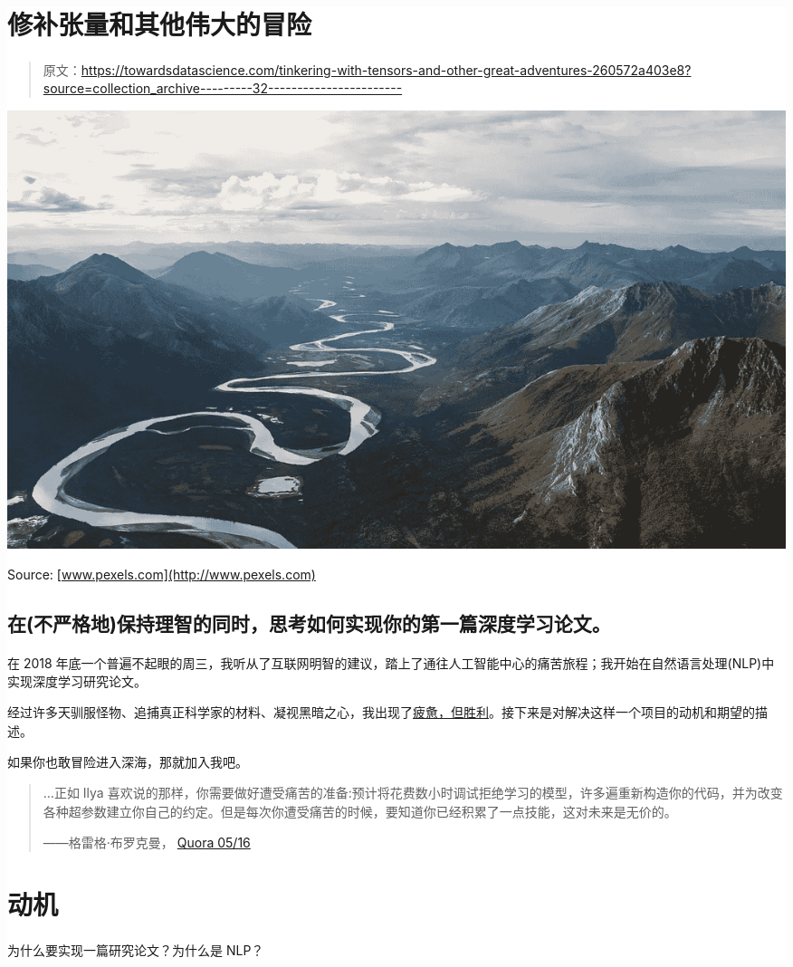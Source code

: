 # 修补张量和其他伟大的冒险

> 原文：<https://towardsdatascience.com/tinkering-with-tensors-and-other-great-adventures-260572a403e8?source=collection_archive---------32----------------------->

![](img/fe52a4e36bbe93483a8df274261c3fee.png)

Source: [www.pexels.com](http://www.pexels.com)

## 在(不严格地)保持理智的同时，思考如何实现你的第一篇深度学习论文。

在 2018 年底一个普遍不起眼的周三，我听从了互联网明智的建议，踏上了通往人工智能中心的痛苦旅程；我开始在自然语言处理(NLP)中实现深度学习研究论文。

经过许多天驯服怪物、追捕真正科学家的材料、凝视黑暗之心，我出现了[疲惫，但胜利](https://github.com/SudoSharma/bimpm_implementation)。接下来是对解决这样一个项目的动机和期望的描述。

如果你也敢冒险进入深海，那就加入我吧。

> …正如 Ilya 喜欢说的那样，你需要做好遭受痛苦的准备:预计将花费数小时调试拒绝学习的模型，许多遍重新构造你的代码，并为改变各种超参数建立你自己的约定。但是每次你遭受痛苦的时候，要知道你已经积累了一点技能，这对未来是无价的。
> 
> ——格雷格·布罗克曼， [Quora 05/16](https://www.quora.com/What-are-the-best-ways-to-pick-up-Deep-Learning-skills-as-an-engineer)

# 动机

为什么要实现一篇研究论文？为什么是 NLP？

